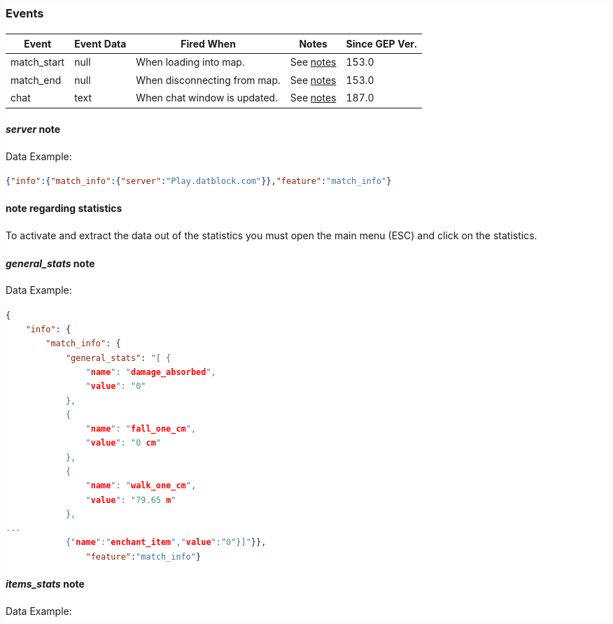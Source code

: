 

### Events

Event        | Event Data        | Fired When        | Notes              | Since GEP Ver. |
-------------| ------------------| ----------------- | ------------------ | ---------------|
match_start  | null              | When loading into map.|See [notes](#match_start-note)|   153.0  |
match_end    | null              | When disconnecting from map. |See [notes](#match_end-note)|   153.0  |
chat         | text              | When chat window is updated. |See [notes](#chat-note)|   187.0  |


#### *server* note

Data Example:

```json
{"info":{"match_info":{"server":"Play.datblock.com"}},"feature":"match_info"}
```

#### note regarding statistics

To activate and extract the data out of the statistics you must open the main menu (ESC) and click on the statistics.

#### *general_stats* note

Data Example:

```json
{
    "info": {
        "match_info": {
            "general_stats": "[ {
                "name": "damage_absorbed",
                "value": "0"
            },
            {
                "name": "fall_one_cm",
                "value": "0 cm"
            },
            {
                "name": "walk_one_cm",
                "value": "79.65 m"
            },
...
            {"name":"enchant_item","value":"0"}]"}},
                "feature":"match_info"}
```

#### *items_stats* note

Data Example:
